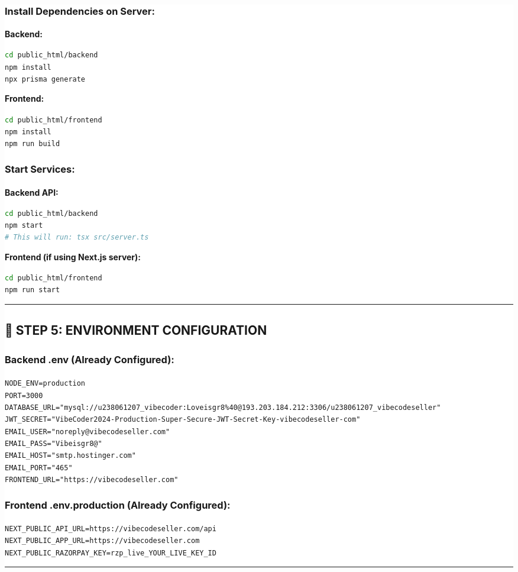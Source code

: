 ### **Install Dependencies on Server:**

**Backend:**
```bash
cd public_html/backend
npm install
npx prisma generate
```

**Frontend:**
```bash
cd public_html/frontend
npm install
npm run build
```

### **Start Services:**

**Backend API:**
```bash
cd public_html/backend
npm start
# This will run: tsx src/server.ts
```

**Frontend (if using Next.js server):**
```bash
cd public_html/frontend
npm run start
```

---

## 🔧 **STEP 5: ENVIRONMENT CONFIGURATION**

### **Backend .env (Already Configured):**
```env
NODE_ENV=production
PORT=3000
DATABASE_URL="mysql://u238061207_vibecoder:Loveisgr8%40@193.203.184.212:3306/u238061207_vibecodeseller"
JWT_SECRET="VibeCoder2024-Production-Super-Secure-JWT-Secret-Key-vibecodeseller-com"
EMAIL_USER="noreply@vibecodeseller.com"
EMAIL_PASS="Vibeisgr8@"
EMAIL_HOST="smtp.hostinger.com"
EMAIL_PORT="465"
FRONTEND_URL="https://vibecodeseller.com"
```

### **Frontend .env.production (Already Configured):**
```env
NEXT_PUBLIC_API_URL=https://vibecodeseller.com/api
NEXT_PUBLIC_APP_URL=https://vibecodeseller.com
NEXT_PUBLIC_RAZORPAY_KEY=rzp_live_YOUR_LIVE_KEY_ID
```

---
